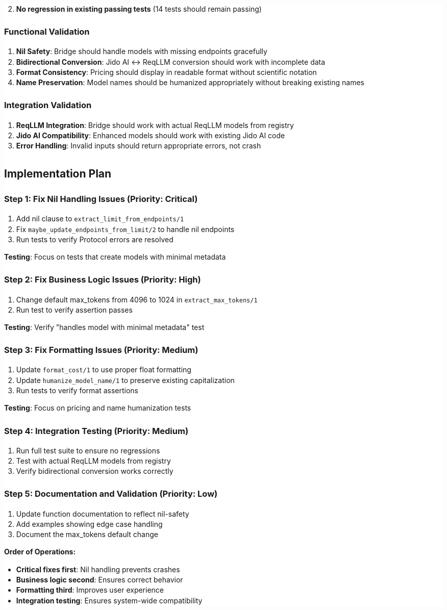 2. **No regression in existing passing tests** (14 tests should remain passing)

### Functional Validation
1. **Nil Safety**: Bridge should handle models with missing endpoints gracefully
2. **Bidirectional Conversion**: Jido AI ↔ ReqLLM conversion should work with incomplete data
3. **Format Consistency**: Pricing should display in readable format without scientific notation
4. **Name Preservation**: Model names should be humanized appropriately without breaking existing names

### Integration Validation
1. **ReqLLM Integration**: Bridge should work with actual ReqLLM models from registry
2. **Jido AI Compatibility**: Enhanced models should work with existing Jido AI code
3. **Error Handling**: Invalid inputs should return appropriate errors, not crash

## Implementation Plan

### Step 1: Fix Nil Handling Issues (Priority: Critical)
1. Add nil clause to `extract_limit_from_endpoints/1`
2. Fix `maybe_update_endpoints_from_limit/2` to handle nil endpoints
3. Run tests to verify Protocol errors are resolved

**Testing**: Focus on tests that create models with minimal metadata

### Step 2: Fix Business Logic Issues (Priority: High)
1. Change default max_tokens from 4096 to 1024 in `extract_max_tokens/1`
2. Run test to verify assertion passes

**Testing**: Verify "handles model with minimal metadata" test

### Step 3: Fix Formatting Issues (Priority: Medium)
1. Update `format_cost/1` to use proper float formatting
2. Update `humanize_model_name/1` to preserve existing capitalization
3. Run tests to verify format assertions

**Testing**: Focus on pricing and name humanization tests

### Step 4: Integration Testing (Priority: Medium)
1. Run full test suite to ensure no regressions
2. Test with actual ReqLLM models from registry
3. Verify bidirectional conversion works correctly

### Step 5: Documentation and Validation (Priority: Low)
1. Update function documentation to reflect nil-safety
2. Add examples showing edge case handling
3. Document the max_tokens default change

**Order of Operations:**
- **Critical fixes first**: Nil handling prevents crashes
- **Business logic second**: Ensures correct behavior
- **Formatting third**: Improves user experience
- **Integration testing**: Ensures system-wide compatibility
